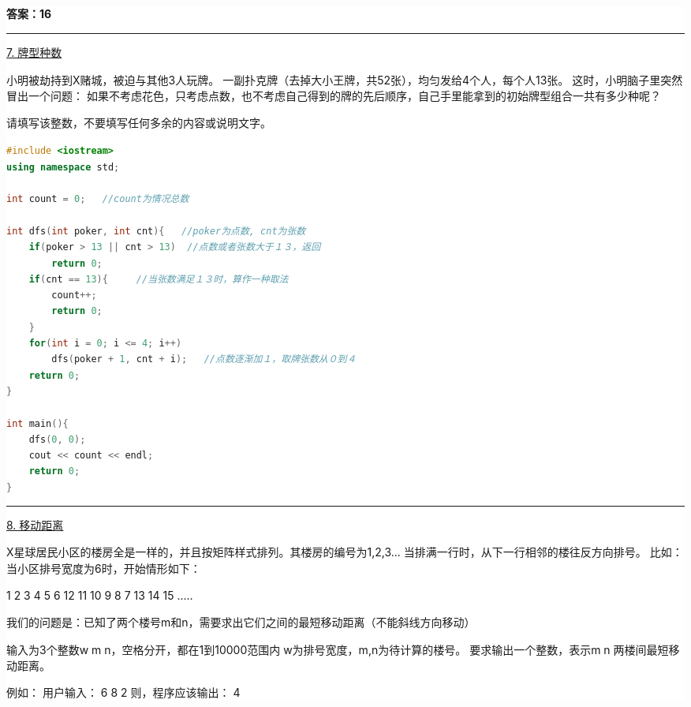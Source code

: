 **答案：16**

---

[<span id = "7">7. 牌型种数</span>](#0)

小明被劫持到X赌城，被迫与其他3人玩牌。
一副扑克牌（去掉大小王牌，共52张），均匀发给4个人，每个人13张。
这时，小明脑子里突然冒出一个问题：
如果不考虑花色，只考虑点数，也不考虑自己得到的牌的先后顺序，自己手里能拿到的初始牌型组合一共有多少种呢？

请填写该整数，不要填写任何多余的内容或说明文字。

```cpp
#include <iostream>
using namespace std;

int count = 0;   //count为情况总数

int dfs(int poker, int cnt){   //poker为点数, cnt为张数
	if(poker > 13 || cnt > 13)  //点数或者张数大于１３，返回
		return 0;
	if(cnt == 13){     //当张数满足１３时，算作一种取法
		count++;
		return 0;
	}
	for(int i = 0; i <= 4; i++)
		dfs(poker + 1, cnt + i);   //点数逐渐加１，取牌张数从０到４
	return 0;
}

int main(){
	dfs(0, 0);
	cout << count << endl;
	return 0;
}
```
---

[<span id = "8">8. 移动距离</span>](#0)

X星球居民小区的楼房全是一样的，并且按矩阵样式排列。其楼房的编号为1,2,3...
当排满一行时，从下一行相邻的楼往反方向排号。
比如：当小区排号宽度为6时，开始情形如下：

1  2  3  4  5  6
12 11 10 9  8  7
13 14 15 .....

我们的问题是：已知了两个楼号m和n，需要求出它们之间的最短移动距离（不能斜线方向移动）

输入为3个整数w m n，空格分开，都在1到10000范围内
w为排号宽度，m,n为待计算的楼号。
要求输出一个整数，表示m n 两楼间最短移动距离。

例如：
用户输入：
6 8 2
则，程序应该输出：
4
